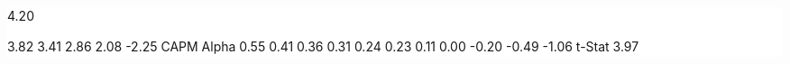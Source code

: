 4.20
</td>
<td style="text-align:right;">
3.82
</td>
<td style="text-align:right;">
3.41
</td>
<td style="text-align:right;">
2.86
</td>
<td style="text-align:right;">
2.08
</td>
<td style="text-align:right;">
-2.25
</td>
</tr>
<tr>
<td style="text-align:left; padding-left: 2em;" indentlevel="1">
CAPM Alpha
</td>
<td style="text-align:right;">
0.55
</td>
<td style="text-align:right;">
0.41
</td>
<td style="text-align:right;">
0.36
</td>
<td style="text-align:right;">
0.31
</td>
<td style="text-align:right;">
0.24
</td>
<td style="text-align:right;">
0.23
</td>
<td style="text-align:right;">
0.11
</td>
<td style="text-align:right;">
0.00
</td>
<td style="text-align:right;">
-0.20
</td>
<td style="text-align:right;">
-0.49
</td>
<td style="text-align:right;">
-1.06
</td>
</tr>
<tr>
<td style="text-align:left; padding-left: 2em;" indentlevel="1">
t-Stat
</td>
<td style="text-align:right;">
3.97
</td>
<td style="text-align:right;">